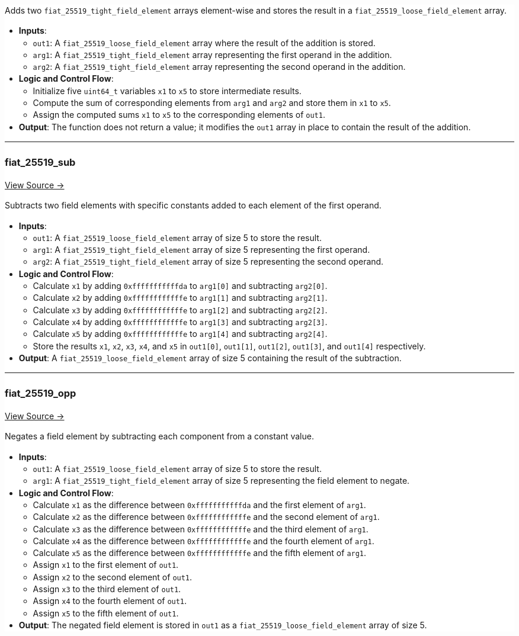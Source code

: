 Adds two `fiat_25519_tight_field_element` arrays element-wise and stores the result in a `fiat_25519_loose_field_element` array.
- **Inputs**:
    - `out1`: A `fiat_25519_loose_field_element` array where the result of the addition is stored.
    - `arg1`: A `fiat_25519_tight_field_element` array representing the first operand in the addition.
    - `arg2`: A `fiat_25519_tight_field_element` array representing the second operand in the addition.
- **Logic and Control Flow**:
    - Initialize five `uint64_t` variables `x1` to `x5` to store intermediate results.
    - Compute the sum of corresponding elements from `arg1` and `arg2` and store them in `x1` to `x5`.
    - Assign the computed sums `x1` to `x5` to the corresponding elements of `out1`.
- **Output**: The function does not return a value; it modifies the `out1` array in place to contain the result of the addition.


---
### fiat\_25519\_sub
[View Source →](<../../../../../src/ballet/fiat-crypto/curve25519_64.c#L431>)

Subtracts two field elements with specific constants added to each element of the first operand.
- **Inputs**:
    - `out1`: A `fiat_25519_loose_field_element` array of size 5 to store the result.
    - `arg1`: A `fiat_25519_tight_field_element` array of size 5 representing the first operand.
    - `arg2`: A `fiat_25519_tight_field_element` array of size 5 representing the second operand.
- **Logic and Control Flow**:
    - Calculate `x1` by adding `0xfffffffffffda` to `arg1[0]` and subtracting `arg2[0]`.
    - Calculate `x2` by adding `0xffffffffffffe` to `arg1[1]` and subtracting `arg2[1]`.
    - Calculate `x3` by adding `0xffffffffffffe` to `arg1[2]` and subtracting `arg2[2]`.
    - Calculate `x4` by adding `0xffffffffffffe` to `arg1[3]` and subtracting `arg2[3]`.
    - Calculate `x5` by adding `0xffffffffffffe` to `arg1[4]` and subtracting `arg2[4]`.
    - Store the results `x1`, `x2`, `x3`, `x4`, and `x5` in `out1[0]`, `out1[1]`, `out1[2]`, `out1[3]`, and `out1[4]` respectively.
- **Output**: A `fiat_25519_loose_field_element` array of size 5 containing the result of the subtraction.


---
### fiat\_25519\_opp
[View Source →](<../../../../../src/ballet/fiat-crypto/curve25519_64.c#L456>)

Negates a field element by subtracting each component from a constant value.
- **Inputs**:
    - `out1`: A `fiat_25519_loose_field_element` array of size 5 to store the result.
    - `arg1`: A `fiat_25519_tight_field_element` array of size 5 representing the field element to negate.
- **Logic and Control Flow**:
    - Calculate `x1` as the difference between `0xfffffffffffda` and the first element of `arg1`.
    - Calculate `x2` as the difference between `0xffffffffffffe` and the second element of `arg1`.
    - Calculate `x3` as the difference between `0xffffffffffffe` and the third element of `arg1`.
    - Calculate `x4` as the difference between `0xffffffffffffe` and the fourth element of `arg1`.
    - Calculate `x5` as the difference between `0xffffffffffffe` and the fifth element of `arg1`.
    - Assign `x1` to the first element of `out1`.
    - Assign `x2` to the second element of `out1`.
    - Assign `x3` to the third element of `out1`.
    - Assign `x4` to the fourth element of `out1`.
    - Assign `x5` to the fifth element of `out1`.
- **Output**: The negated field element is stored in `out1` as a `fiat_25519_loose_field_element` array of size 5.
